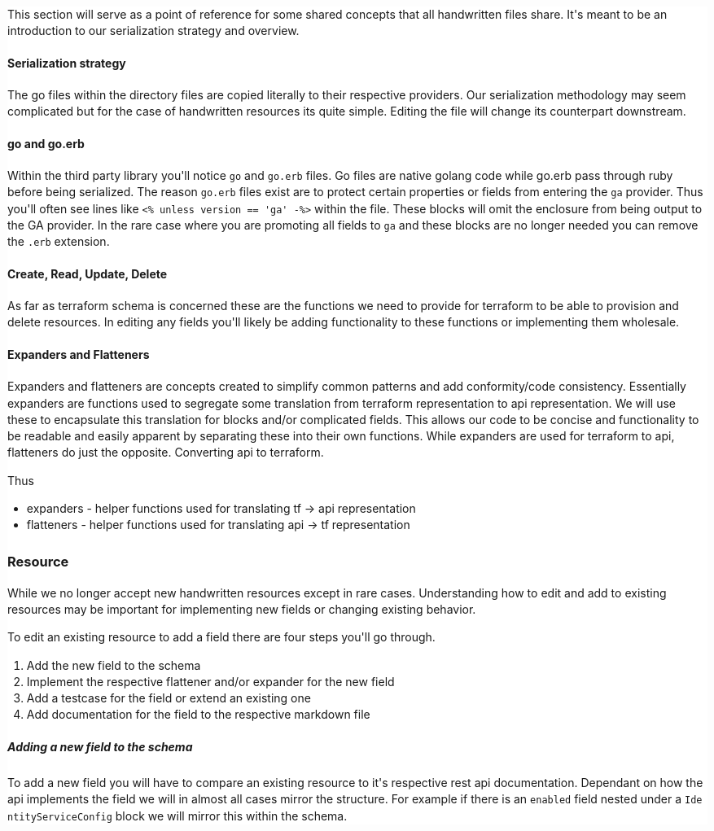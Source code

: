 This section will serve as a point of reference for some shared concepts that
all handwritten files share. It's meant to be an introduction to our serialization
strategy and overview.

#### Serialization strategy
The go files within the directory files are copied literally to their respective providers.
Our serialization methodology may seem complicated but for the case of handwritten resources its quite
simple. Editing the file will change its counterpart downstream.

#### go and go.erb
Within the third party library you'll notice `go` and `go.erb` files.
Go files are native golang code while go.erb pass through ruby before
being serialized. The reason `go.erb` files exist are to protect certain
properties or fields from entering the `ga` provider. Thus you'll often see
lines like `<% unless version == 'ga' -%>` within the file. These blocks
will omit the enclosure from being output to the GA provider. In the
rare case where you are promoting all fields to `ga` and these blocks
are no longer needed you can remove the `.erb` extension.

#### Create, Read, Update, Delete
As far as terraform schema is concerned these are the functions we
need to provide for terraform to be able to provision and delete
resources. In editing any fields you'll likely be adding functionality to
these functions or implementing them wholesale.


#### Expanders and Flatteners
Expanders and flatteners are concepts created to simplify common patterns
and add conformity/code consistency. Essentially expanders are functions
used to segregate some translation from terraform representation to api representation.
We will use these to encapsulate this translation for blocks and/or complicated fields.
This allows our code to be concise and functionality to be readable and easily
apparent by separating these into their own functions. While expanders are used
for terraform to api, flatteners do just the opposite. Converting api to terraform.

Thus
* expanders - helper functions used for translating tf -> api representation
* flatteners - helper functions used for translating api -> tf representation

### Resource
While we no longer accept new handwritten resources except in rare cases. Understanding
how to edit and add to existing resources may be important for implementing new fields
or changing existing behavior.

To edit an existing resource to add a field there are four steps you'll go through.
1. Add the new field to the schema
1. Implement the respective flattener and/or expander for the new field
1. Add a testcase for the field or extend an existing one
1. Add documentation for the field to the respective markdown file

##### Adding a new field to the schema
To add a new field you will have to compare an existing resource
to it's respective rest api documentation. Dependant on how the api implements
the field we will in almost all cases mirror the structure. For example if there is
an `enabled` field nested under a ``IdentityServiceConfig`` block we will mirror
this within the schema.
